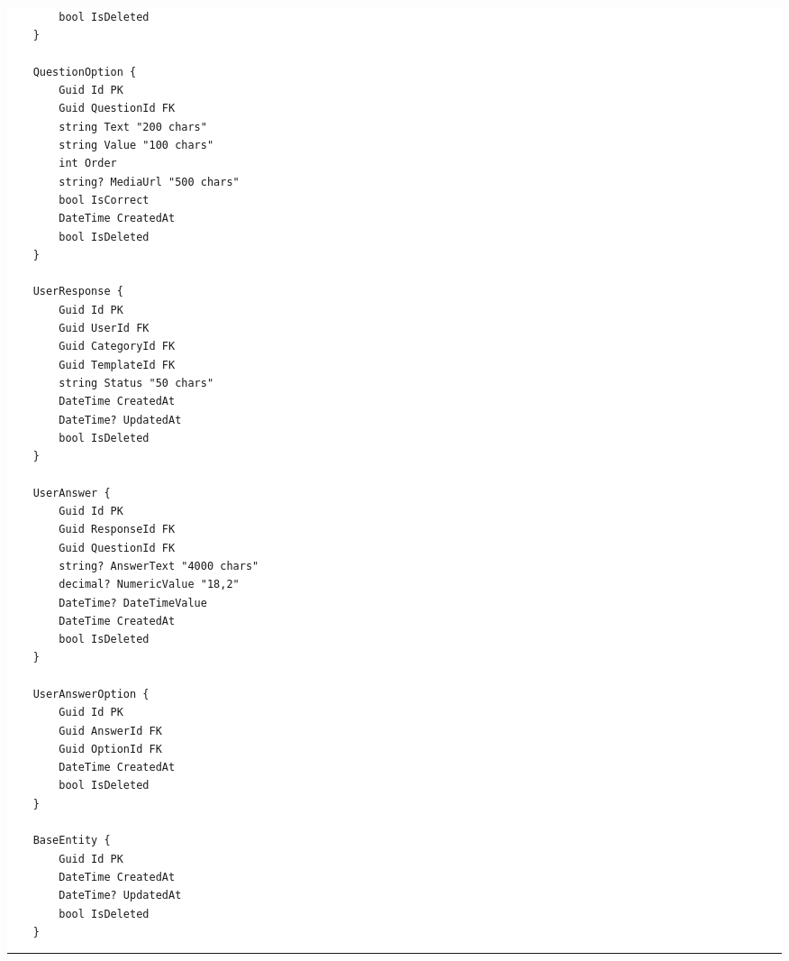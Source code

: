 ```mermaid
        bool IsDeleted
    }
    
    QuestionOption {
        Guid Id PK
        Guid QuestionId FK
        string Text "200 chars"
        string Value "100 chars"
        int Order
        string? MediaUrl "500 chars"
        bool IsCorrect
        DateTime CreatedAt
        bool IsDeleted
    }
    
    UserResponse {
        Guid Id PK
        Guid UserId FK
        Guid CategoryId FK
        Guid TemplateId FK
        string Status "50 chars"
        DateTime CreatedAt
        DateTime? UpdatedAt
        bool IsDeleted
    }
    
    UserAnswer {
        Guid Id PK
        Guid ResponseId FK
        Guid QuestionId FK
        string? AnswerText "4000 chars"
        decimal? NumericValue "18,2"
        DateTime? DateTimeValue
        DateTime CreatedAt
        bool IsDeleted
    }
    
    UserAnswerOption {
        Guid Id PK
        Guid AnswerId FK
        Guid OptionId FK
        DateTime CreatedAt
        bool IsDeleted
    }
    
    BaseEntity {
        Guid Id PK
        DateTime CreatedAt
        DateTime? UpdatedAt
        bool IsDeleted
    }
```

---